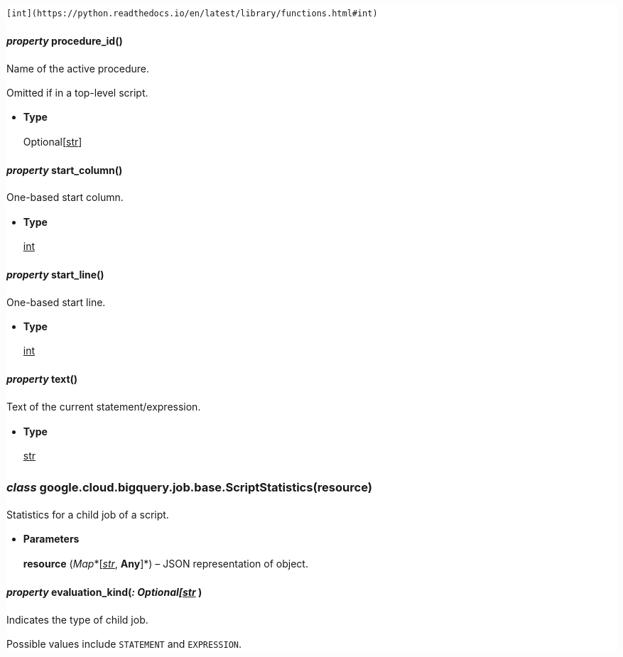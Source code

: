     [int](https://python.readthedocs.io/en/latest/library/functions.html#int)



#### _property_ procedure_id()
Name of the active procedure.

Omitted if in a top-level script.


* **Type**

    Optional[[str](https://python.readthedocs.io/en/latest/library/stdtypes.html#str)]



#### _property_ start_column()
One-based start column.


* **Type**

    [int](https://python.readthedocs.io/en/latest/library/functions.html#int)



#### _property_ start_line()
One-based start line.


* **Type**

    [int](https://python.readthedocs.io/en/latest/library/functions.html#int)



#### _property_ text()
Text of the current statement/expression.


* **Type**

    [str](https://python.readthedocs.io/en/latest/library/stdtypes.html#str)



### _class_ google.cloud.bigquery.job.base.ScriptStatistics(resource)
Statistics for a child job of a script.


* **Parameters**

    **resource** (*Map**[*[*str*](https://python.readthedocs.io/en/latest/library/stdtypes.html#str)*, **Any**]*) – JSON representation of object.



#### _property_ evaluation_kind(_: Optional[[str](https://python.readthedocs.io/en/latest/library/stdtypes.html#str)_ )
Indicates the type of child job.

Possible values include `STATEMENT` and `EXPRESSION`.

